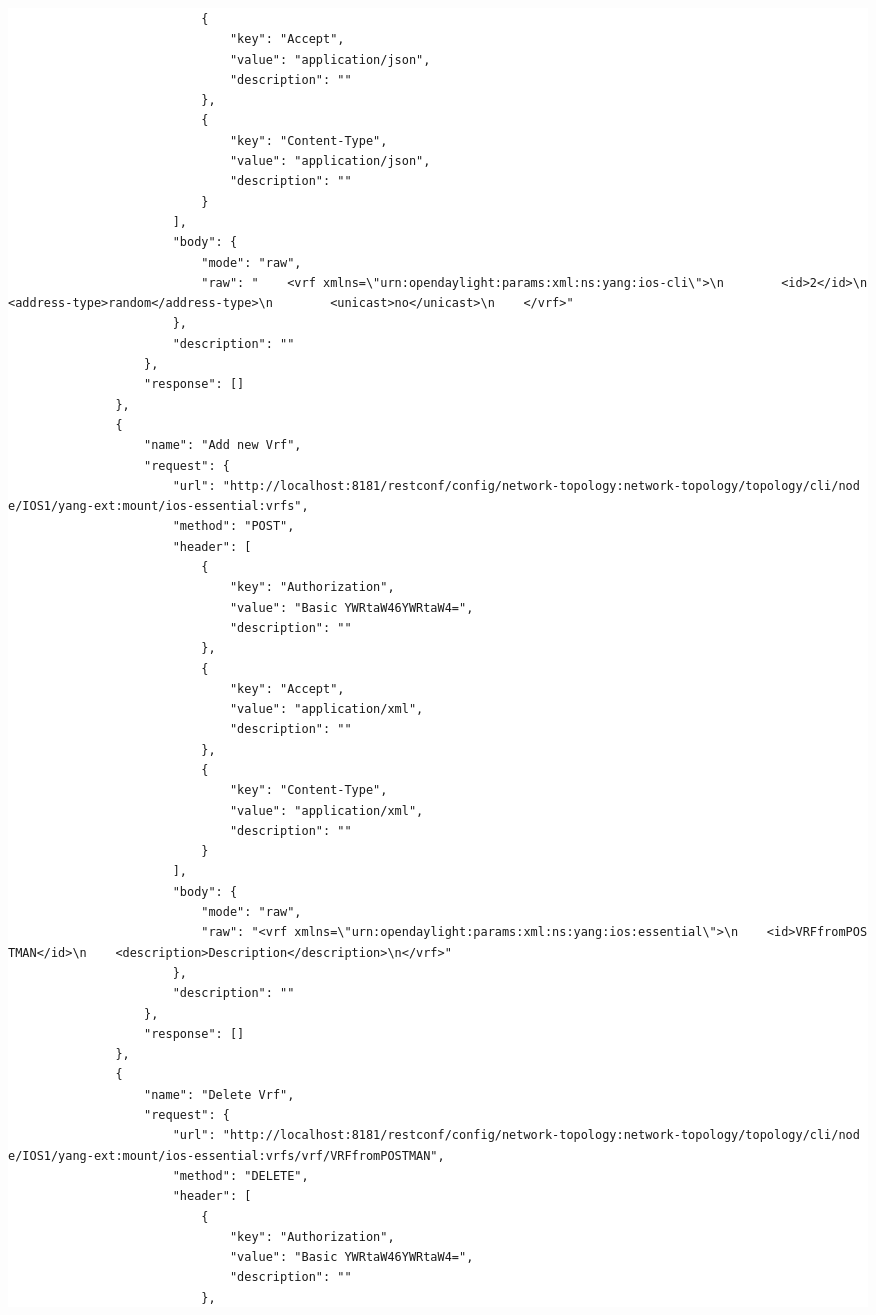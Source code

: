                                {
                                   "key": "Accept",
                                   "value": "application/json",
                                   "description": ""
                               },
                               {
                                   "key": "Content-Type",
                                   "value": "application/json",
                                   "description": ""
                               }
                           ],
                           "body": {
                               "mode": "raw",
                               "raw": "    <vrf xmlns=\"urn:opendaylight:params:xml:ns:yang:ios-cli\">\n        <id>2</id>\n        <address-type>random</address-type>\n        <unicast>no</unicast>\n    </vrf>"
                           },
                           "description": ""
                       },
                       "response": []
                   },
                   {
                       "name": "Add new Vrf",
                       "request": {
                           "url": "http://localhost:8181/restconf/config/network-topology:network-topology/topology/cli/node/IOS1/yang-ext:mount/ios-essential:vrfs",
                           "method": "POST",
                           "header": [
                               {
                                   "key": "Authorization",
                                   "value": "Basic YWRtaW46YWRtaW4=",
                                   "description": ""
                               },
                               {
                                   "key": "Accept",
                                   "value": "application/xml",
                                   "description": ""
                               },
                               {
                                   "key": "Content-Type",
                                   "value": "application/xml",
                                   "description": ""
                               }
                           ],
                           "body": {
                               "mode": "raw",
                               "raw": "<vrf xmlns=\"urn:opendaylight:params:xml:ns:yang:ios:essential\">\n    <id>VRFfromPOSTMAN</id>\n    <description>Description</description>\n</vrf>"
                           },
                           "description": ""
                       },
                       "response": []
                   },
                   {
                       "name": "Delete Vrf",
                       "request": {
                           "url": "http://localhost:8181/restconf/config/network-topology:network-topology/topology/cli/node/IOS1/yang-ext:mount/ios-essential:vrfs/vrf/VRFfromPOSTMAN",
                           "method": "DELETE",
                           "header": [
                               {
                                   "key": "Authorization",
                                   "value": "Basic YWRtaW46YWRtaW4=",
                                   "description": ""
                               },